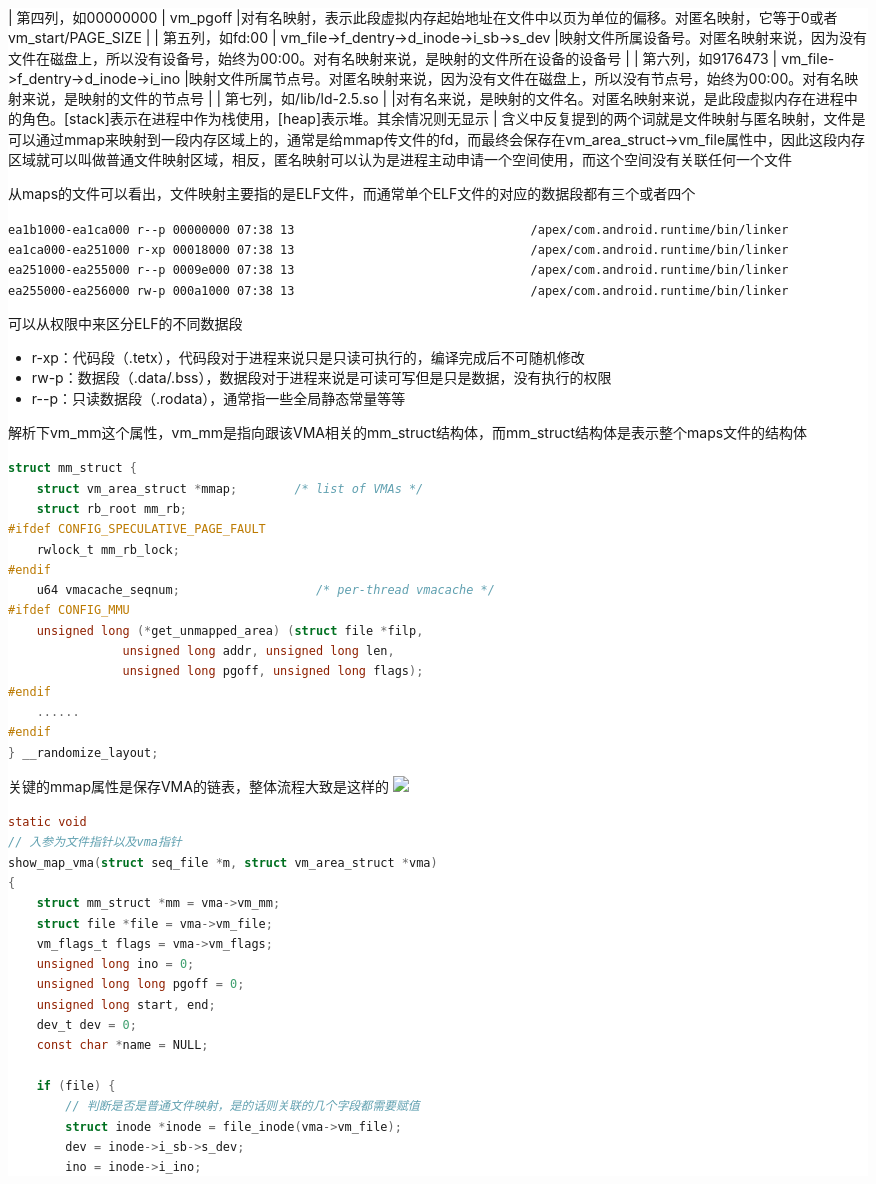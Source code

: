 | 第四列，如00000000  | vm_pgoff |对有名映射，表示此段虚拟内存起始地址在文件中以页为单位的偏移。对匿名映射，它等于0或者vm_start/PAGE_SIZE  |
| 第五列，如fd:00 | vm_file->f_dentry->d_inode->i_sb->s_dev |映射文件所属设备号。对匿名映射来说，因为没有文件在磁盘上，所以没有设备号，始终为00:00。对有名映射来说，是映射的文件所在设备的设备号  |
| 第六列，如9176473  | vm_file->f_dentry->d_inode->i_ino |映射文件所属节点号。对匿名映射来说，因为没有文件在磁盘上，所以没有节点号，始终为00:00。对有名映射来说，是映射的文件的节点号 |
| 第七列，如/lib/ld-2.5.so  |  |对有名来说，是映射的文件名。对匿名映射来说，是此段虚拟内存在进程中的角色。[stack]表示在进程中作为栈使用，[heap]表示堆。其余情况则无显示 |
含义中反复提到的两个词就是文件映射与匿名映射，文件是可以通过mmap来映射到一段内存区域上的，通常是给mmap传文件的fd，而最终会保存在vm_area_struct->vm_file属性中，因此这段内存区域就可以叫做普通文件映射区域，相反，匿名映射可以认为是进程主动申请一个空间使用，而这个空间没有关联任何一个文件

从maps的文件可以看出，文件映射主要指的是ELF文件，而通常单个ELF文件的对应的数据段都有三个或者四个
```shell
ea1b1000-ea1ca000 r--p 00000000 07:38 13                                 /apex/com.android.runtime/bin/linker
ea1ca000-ea251000 r-xp 00018000 07:38 13                                 /apex/com.android.runtime/bin/linker
ea251000-ea255000 r--p 0009e000 07:38 13                                 /apex/com.android.runtime/bin/linker
ea255000-ea256000 rw-p 000a1000 07:38 13                                 /apex/com.android.runtime/bin/linker
```
可以从权限中来区分ELF的不同数据段
- r-xp：代码段（.tetx），代码段对于进程来说只是只读可执行的，编译完成后不可随机修改
- rw-p：数据段（.data/.bss），数据段对于进程来说是可读可写但是只是数据，没有执行的权限
- r--p：只读数据段（.rodata），通常指一些全局静态常量等等

解析下vm_mm这个属性，vm_mm是指向跟该VMA相关的mm_struct结构体，而mm_struct结构体是表示整个maps文件的结构体
```c
struct mm_struct {
	struct vm_area_struct *mmap;		/* list of VMAs */
	struct rb_root mm_rb;
#ifdef CONFIG_SPECULATIVE_PAGE_FAULT
	rwlock_t mm_rb_lock;
#endif
	u64 vmacache_seqnum;                   /* per-thread vmacache */
#ifdef CONFIG_MMU
	unsigned long (*get_unmapped_area) (struct file *filp,
				unsigned long addr, unsigned long len,
				unsigned long pgoff, unsigned long flags);
#endif
    ......
#endif
} __randomize_layout;
```
关键的mmap属性是保存VMA的链表，整体流程大致是这样的
![](https://github.com/tcc0lin/self_pic/blob/main/map%E8%AF%BB%E5%8F%96%E6%B5%81%E7%A8%8B%E5%9B%BE.jpg?raw=true)
```c
static void
// 入参为文件指针以及vma指针
show_map_vma(struct seq_file *m, struct vm_area_struct *vma)
{
	struct mm_struct *mm = vma->vm_mm;
	struct file *file = vma->vm_file;
	vm_flags_t flags = vma->vm_flags;
	unsigned long ino = 0;
	unsigned long long pgoff = 0;
	unsigned long start, end;
	dev_t dev = 0;
	const char *name = NULL;

	if (file) {
        // 判断是否是普通文件映射，是的话则关联的几个字段都需要赋值
		struct inode *inode = file_inode(vma->vm_file);
		dev = inode->i_sb->s_dev;
		ino = inode->i_ino;
```